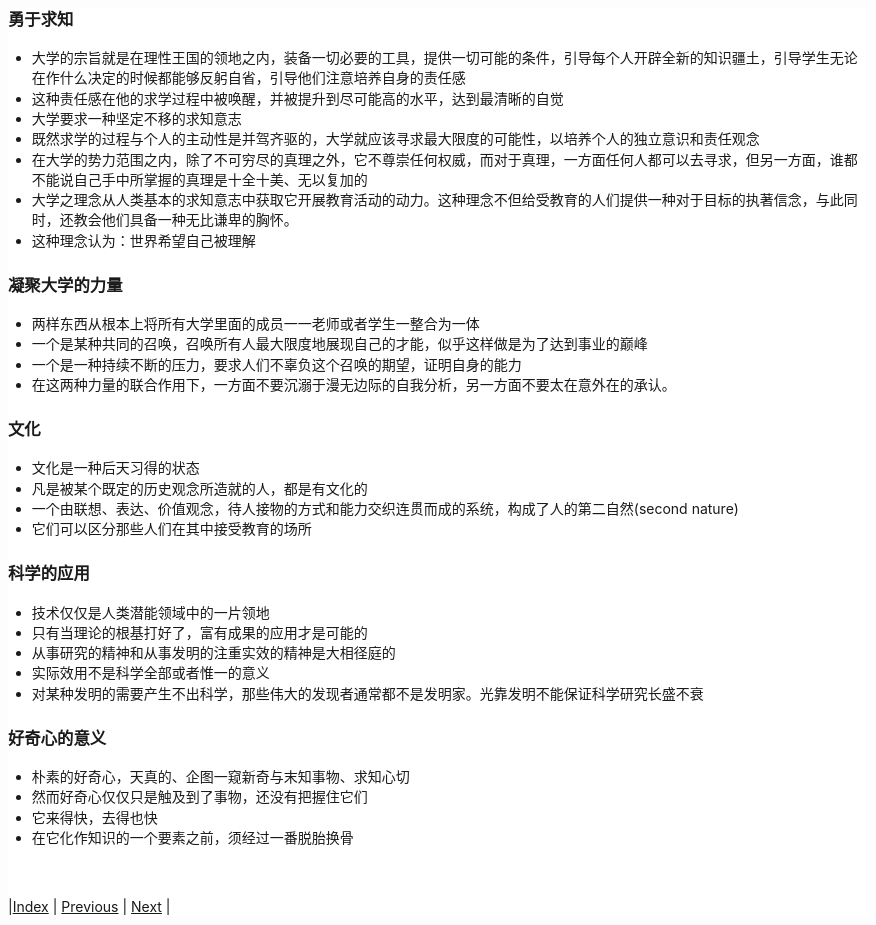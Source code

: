 ### 勇于求知
- 大学的宗旨就是在理性王国的领地之内，装备一切必要的工具，提供一切可能的条件，引导每个人开辟全新的知识疆土，引导学生无论在作什么决定的时候都能够反躬自省，引导他们注意培养自身的责任感
- 这种责任感在他的求学过程中被唤醒，并被提升到尽可能高的水平，达到最清晰的自觉
- 大学要求一种坚定不移的求知意志
- 既然求学的过程与个人的主动性是并驾齐驱的，大学就应该寻求最大限度的可能性，以培养个人的独立意识和责任观念
- 在大学的势力范围之内，除了不可穷尽的真理之外，它不尊崇任何权威，而对于真理，一方面任何人都可以去寻求，但另一方面，谁都不能说自己手中所掌握的真理是十全十美、无以复加的
- 大学之理念从人类基本的求知意志中获取它开展教育活动的动力。这种理念不但给受教育的人们提供一种对于目标的执著信念，与此同时，还教会他们具备一种无比谦卑的胸怀。
- 这种理念认为：世界希望自己被理解

### 凝聚大学的力量
- 两样东西从根本上将所有大学里面的成员一一老师或者学生一整合为一体
- 一个是某种共同的召唤，召唤所有人最大限度地展现自己的才能，似乎这样做是为了达到事业的巅峰
- 一个是一种持续不断的压力，要求人们不辜负这个召唤的期望，证明自身的能力
- 在这两种力量的联合作用下，一方面不要沉溺于漫无边际的自我分析，另一方面不要太在意外在的承认。

### 文化
- 文化是一种后天习得的状态
- 凡是被某个既定的历史观念所造就的人，都是有文化的
- 一个由联想、表达、价值观念，待人接物的方式和能力交织连贯而成的系统，构成了人的第二自然(second nature)
- 它们可以区分那些人们在其中接受教育的场所

### 科学的应用
- 技术仅仅是人类潜能领域中的一片领地
- 只有当理论的根基打好了，富有成果的应用才是可能的
- 从事研究的精神和从事发明的注重实效的精神是大相径庭的
- 实际效用不是科学全部或者惟一的意义
- 对某种发明的需要产生不出科学，那些伟大的发现者通常都不是发明家。光靠发明不能保证科学研究长盛不衰

### 好奇心的意义
- 朴素的好奇心，天真的、企图一窥新奇与末知事物、求知心切
- 然而好奇心仅仅只是触及到了事物，还没有把握住它们
- 它来得快，去得也快
- 在它化作知识的一个要素之前，须经过一番脱胎换骨

<br/>

|[Index](../) | [Previous](0-0-intro) | [Next](1-3-rationality)  |
